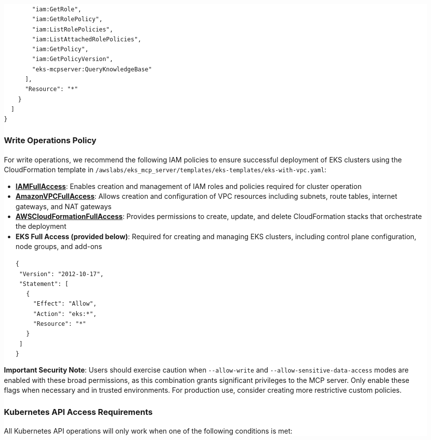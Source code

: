 ```
        "iam:GetRole",
        "iam:GetRolePolicy",
        "iam:ListRolePolicies",
        "iam:ListAttachedRolePolicies",
        "iam:GetPolicy",
        "iam:GetPolicyVersion",
        "eks-mcpserver:QueryKnowledgeBase"
      ],
      "Resource": "*"
    }
  ]
}
```

### Write Operations Policy

For write operations, we recommend the following IAM policies to ensure successful deployment of EKS clusters using the CloudFormation template in `/awslabs/eks_mcp_server/templates/eks-templates/eks-with-vpc.yaml`:

* [**IAMFullAccess**](https://docs.aws.amazon.com/aws-managed-policy/latest/reference/IAMFullAccess.html): Enables creation and management of IAM roles and policies required for cluster operation
* [**AmazonVPCFullAccess**](https://docs.aws.amazon.com/aws-managed-policy/latest/reference/AmazonVPCFullAccess.html): Allows creation and configuration of VPC resources including subnets, route tables, internet gateways, and NAT gateways
* [**AWSCloudFormationFullAccess**](https://docs.aws.amazon.com/aws-managed-policy/latest/reference/AWSCloudFormationFullAccess.html): Provides permissions to create, update, and delete CloudFormation stacks that orchestrate the deployment
* **EKS Full Access (provided below)**: Required for creating and managing EKS clusters, including control plane configuration, node groups, and add-ons
   ```
  {
    "Version": "2012-10-17",
    "Statement": [
      {
        "Effect": "Allow",
        "Action": "eks:*",
        "Resource": "*"
      }
    ]
  }
   ```


**Important Security Note**: Users should exercise caution when `--allow-write` and `--allow-sensitive-data-access` modes are enabled with these broad permissions, as this combination grants significant privileges to the MCP server. Only enable these flags when necessary and in trusted environments. For production use, consider creating more restrictive custom policies.

### Kubernetes API Access Requirements

All Kubernetes API operations will only work when one of the following conditions is met:
